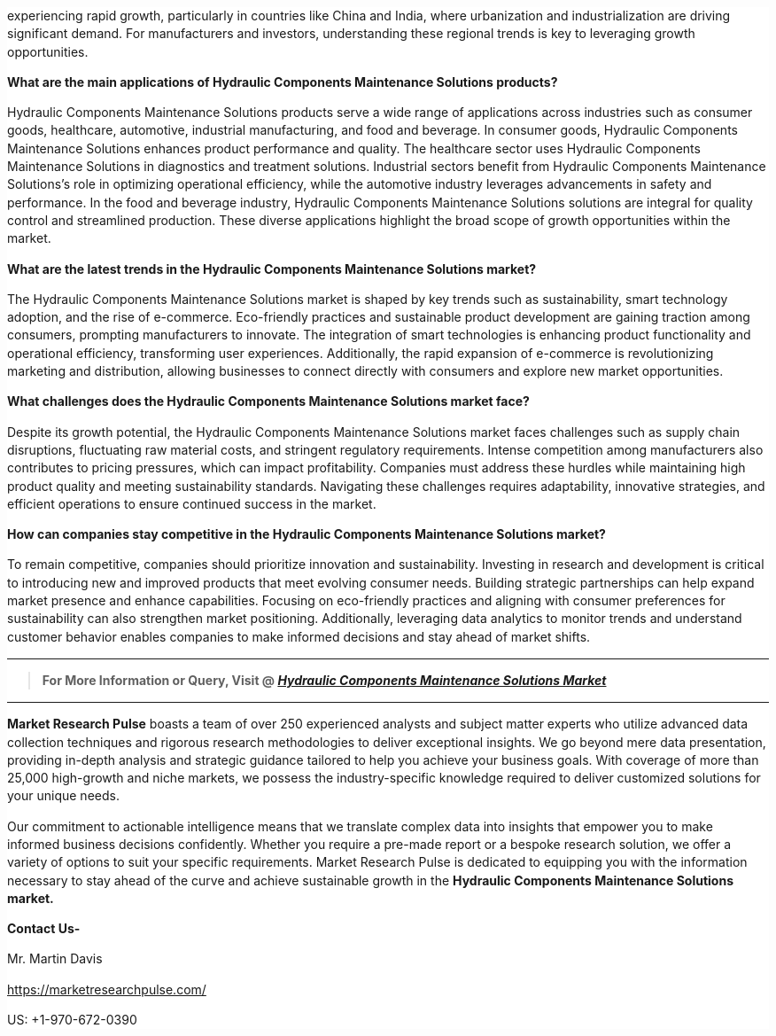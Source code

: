 experiencing rapid growth, particularly in countries like China and India, where urbanization and industrialization are driving significant demand. For manufacturers and investors, understanding these regional trends is key to leveraging growth opportunities.</p><p><strong>What are the main applications of Hydraulic Components Maintenance Solutions products?</strong></p><p>Hydraulic Components Maintenance Solutions products serve a wide range of applications across industries such as consumer goods, healthcare, automotive, industrial manufacturing, and food and beverage. In consumer goods, Hydraulic Components Maintenance Solutions enhances product performance and quality. The healthcare sector uses Hydraulic Components Maintenance Solutions in diagnostics and treatment solutions. Industrial sectors benefit from Hydraulic Components Maintenance Solutions&rsquo;s role in optimizing operational efficiency, while the automotive industry leverages advancements in safety and performance. In the food and beverage industry, Hydraulic Components Maintenance Solutions solutions are integral for quality control and streamlined production. These diverse applications highlight the broad scope of growth opportunities within the market.</p><p><strong>What are the latest trends in the Hydraulic Components Maintenance Solutions market?</strong></p><p>The Hydraulic Components Maintenance Solutions market is shaped by key trends such as sustainability, smart technology adoption, and the rise of e-commerce. Eco-friendly practices and sustainable product development are gaining traction among consumers, prompting manufacturers to innovate. The integration of smart technologies is enhancing product functionality and operational efficiency, transforming user experiences. Additionally, the rapid expansion of e-commerce is revolutionizing marketing and distribution, allowing businesses to connect directly with consumers and explore new market opportunities.</p><p><strong>What challenges does the Hydraulic Components Maintenance Solutions market face?</strong></p><p>Despite its growth potential, the Hydraulic Components Maintenance Solutions market faces challenges such as supply chain disruptions, fluctuating raw material costs, and stringent regulatory requirements. Intense competition among manufacturers also contributes to pricing pressures, which can impact profitability. Companies must address these hurdles while maintaining high product quality and meeting sustainability standards. Navigating these challenges requires adaptability, innovative strategies, and efficient operations to ensure continued success in the market.</p><p><strong>How can companies stay competitive in the Hydraulic Components Maintenance Solutions market?</strong></p><p>To remain competitive, companies should prioritize innovation and sustainability. Investing in research and development is critical to introducing new and improved products that meet evolving consumer needs. Building strategic partnerships can help expand market presence and enhance capabilities. Focusing on eco-friendly practices and aligning with consumer preferences for sustainability can also strengthen market positioning. Additionally, leveraging data analytics to monitor trends and understand customer behavior enables companies to make informed decisions and stay ahead of market shifts.</p><hr /><blockquote><p><strong>For More Information or Query, Visit @&nbsp;<em><a href="https://marketresearchpulse.com/report/32848/hydraulic-components-maintenance-solutions-market?utm_source=Linkedin&utm_medium=029">Hydraulic Components Maintenance Solutions Market</a></em></strong></p></blockquote><hr /><p><strong>Market Research Pulse</strong> boasts a team of over 250 experienced analysts and subject matter experts who utilize advanced data collection techniques and rigorous research methodologies to deliver exceptional insights. We go beyond mere data presentation, providing in-depth analysis and strategic guidance tailored to help you achieve your business goals. With coverage of more than 25,000 high-growth and niche markets, we possess the industry-specific knowledge required to deliver customized solutions for your unique needs.</p><p>Our commitment to actionable intelligence means that we translate complex data into insights that empower you to make informed business decisions confidently. Whether you require a pre-made report or a bespoke research solution, we offer a variety of options to suit your specific requirements. Market Research Pulse is dedicated to equipping you with the information necessary to stay ahead of the curve and achieve sustainable growth in the <strong>Hydraulic Components Maintenance Solutions market.</strong></p><p><strong>Contact Us-</strong></p><p>Mr. Martin Davis</p><p>https://marketresearchpulse.com/</p><p>US: +1-970-672-0390</p>
